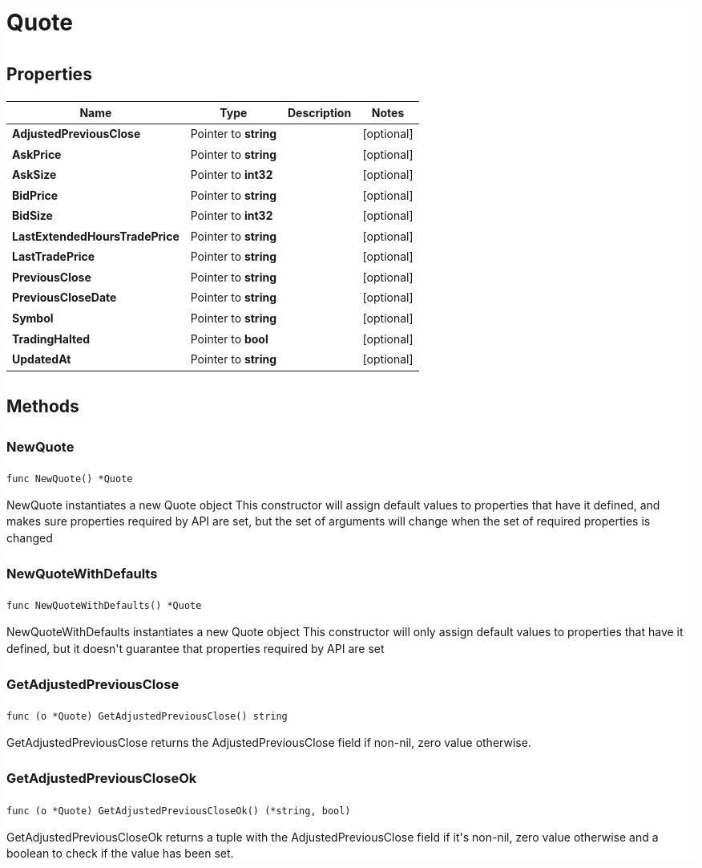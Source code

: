 # Quote

## Properties

Name | Type | Description | Notes
------------ | ------------- | ------------- | -------------
**AdjustedPreviousClose** | Pointer to **string** |  | [optional] 
**AskPrice** | Pointer to **string** |  | [optional] 
**AskSize** | Pointer to **int32** |  | [optional] 
**BidPrice** | Pointer to **string** |  | [optional] 
**BidSize** | Pointer to **int32** |  | [optional] 
**LastExtendedHoursTradePrice** | Pointer to **string** |  | [optional] 
**LastTradePrice** | Pointer to **string** |  | [optional] 
**PreviousClose** | Pointer to **string** |  | [optional] 
**PreviousCloseDate** | Pointer to **string** |  | [optional] 
**Symbol** | Pointer to **string** |  | [optional] 
**TradingHalted** | Pointer to **bool** |  | [optional] 
**UpdatedAt** | Pointer to **string** |  | [optional] 

## Methods

### NewQuote

`func NewQuote() *Quote`

NewQuote instantiates a new Quote object
This constructor will assign default values to properties that have it defined,
and makes sure properties required by API are set, but the set of arguments
will change when the set of required properties is changed

### NewQuoteWithDefaults

`func NewQuoteWithDefaults() *Quote`

NewQuoteWithDefaults instantiates a new Quote object
This constructor will only assign default values to properties that have it defined,
but it doesn't guarantee that properties required by API are set

### GetAdjustedPreviousClose

`func (o *Quote) GetAdjustedPreviousClose() string`

GetAdjustedPreviousClose returns the AdjustedPreviousClose field if non-nil, zero value otherwise.

### GetAdjustedPreviousCloseOk

`func (o *Quote) GetAdjustedPreviousCloseOk() (*string, bool)`

GetAdjustedPreviousCloseOk returns a tuple with the AdjustedPreviousClose field if it's non-nil, zero value otherwise
and a boolean to check if the value has been set.
